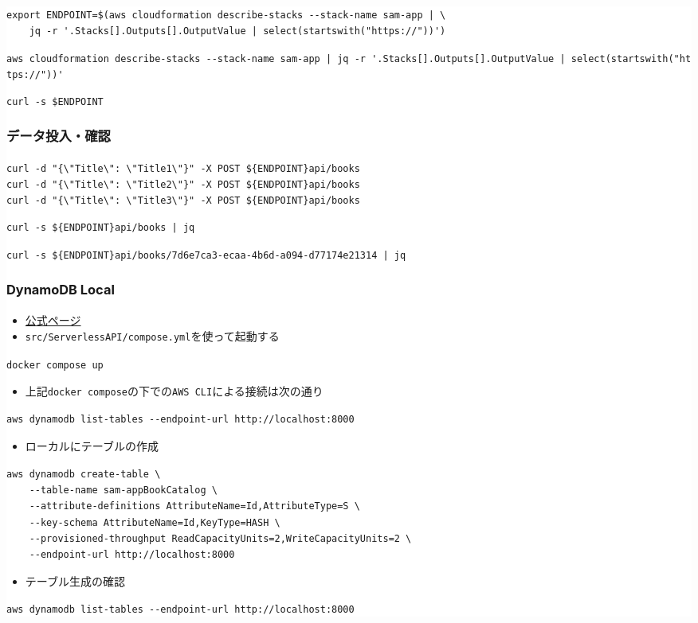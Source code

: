 ```shell
export ENDPOINT=$(aws cloudformation describe-stacks --stack-name sam-app | \
    jq -r '.Stacks[].Outputs[].OutputValue | select(startswith("https://"))')
```

```shell
aws cloudformation describe-stacks --stack-name sam-app | jq -r '.Stacks[].Outputs[].OutputValue | select(startswith("https://"))'
```

```shell
curl -s $ENDPOINT
```

### データ投入・確認

```shell
curl -d "{\"Title\": \"Title1\"}" -X POST ${ENDPOINT}api/books
curl -d "{\"Title\": \"Title2\"}" -X POST ${ENDPOINT}api/books
curl -d "{\"Title\": \"Title3\"}" -X POST ${ENDPOINT}api/books
```

```shell
curl -s ${ENDPOINT}api/books | jq
```

```shell
curl -s ${ENDPOINT}api/books/7d6e7ca3-ecaa-4b6d-a094-d77174e21314 | jq
```

### DynamoDB Local

- [公式ページ](https://docs.aws.amazon.com/ja_jp/amazondynamodb/latest/developerguide/DynamoDBLocal.DownloadingAndRunning.html)
- `src/ServerlessAPI/compose.yml`を使って起動する

```shell
docker compose up
```

- 上記`docker compose`の下での`AWS CLI`による接続は次の通り

```shell
aws dynamodb list-tables --endpoint-url http://localhost:8000
```

- ローカルにテーブルの作成

```shell
aws dynamodb create-table \
    --table-name sam-appBookCatalog \
    --attribute-definitions AttributeName=Id,AttributeType=S \
    --key-schema AttributeName=Id,KeyType=HASH \
    --provisioned-throughput ReadCapacityUnits=2,WriteCapacityUnits=2 \
    --endpoint-url http://localhost:8000
```

- テーブル生成の確認
 
```shell
aws dynamodb list-tables --endpoint-url http://localhost:8000
```
